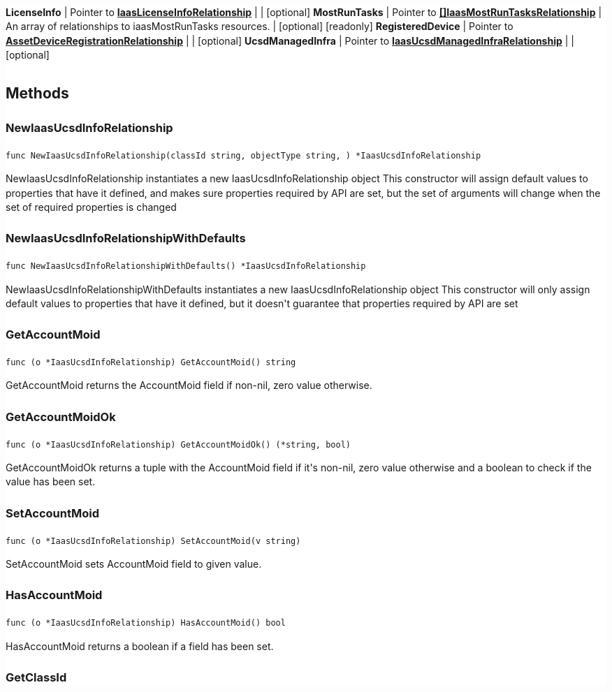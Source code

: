 **LicenseInfo** | Pointer to [**IaasLicenseInfoRelationship**](iaas.LicenseInfo.Relationship.md) |  | [optional] 
**MostRunTasks** | Pointer to [**[]IaasMostRunTasksRelationship**](iaas.MostRunTasks.Relationship.md) | An array of relationships to iaasMostRunTasks resources. | [optional] [readonly] 
**RegisteredDevice** | Pointer to [**AssetDeviceRegistrationRelationship**](asset.DeviceRegistration.Relationship.md) |  | [optional] 
**UcsdManagedInfra** | Pointer to [**IaasUcsdManagedInfraRelationship**](iaas.UcsdManagedInfra.Relationship.md) |  | [optional] 

## Methods

### NewIaasUcsdInfoRelationship

`func NewIaasUcsdInfoRelationship(classId string, objectType string, ) *IaasUcsdInfoRelationship`

NewIaasUcsdInfoRelationship instantiates a new IaasUcsdInfoRelationship object
This constructor will assign default values to properties that have it defined,
and makes sure properties required by API are set, but the set of arguments
will change when the set of required properties is changed

### NewIaasUcsdInfoRelationshipWithDefaults

`func NewIaasUcsdInfoRelationshipWithDefaults() *IaasUcsdInfoRelationship`

NewIaasUcsdInfoRelationshipWithDefaults instantiates a new IaasUcsdInfoRelationship object
This constructor will only assign default values to properties that have it defined,
but it doesn't guarantee that properties required by API are set

### GetAccountMoid

`func (o *IaasUcsdInfoRelationship) GetAccountMoid() string`

GetAccountMoid returns the AccountMoid field if non-nil, zero value otherwise.

### GetAccountMoidOk

`func (o *IaasUcsdInfoRelationship) GetAccountMoidOk() (*string, bool)`

GetAccountMoidOk returns a tuple with the AccountMoid field if it's non-nil, zero value otherwise
and a boolean to check if the value has been set.

### SetAccountMoid

`func (o *IaasUcsdInfoRelationship) SetAccountMoid(v string)`

SetAccountMoid sets AccountMoid field to given value.

### HasAccountMoid

`func (o *IaasUcsdInfoRelationship) HasAccountMoid() bool`

HasAccountMoid returns a boolean if a field has been set.

### GetClassId
